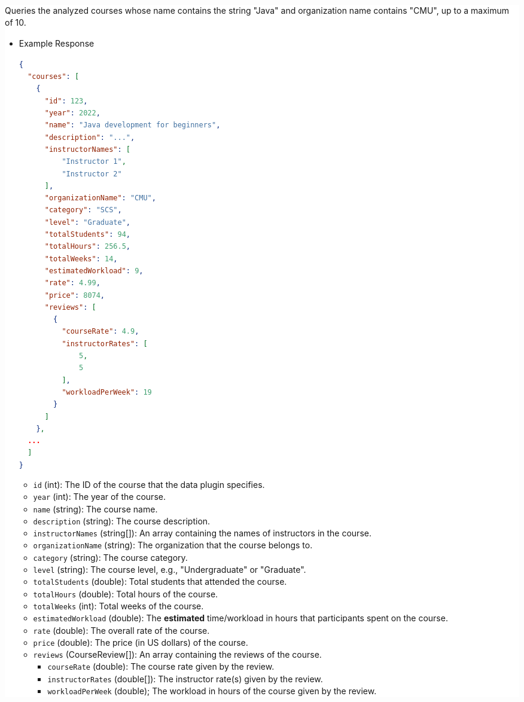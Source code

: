   Queries the analyzed courses whose name contains the string "Java" and organization name contains "CMU", up to a maximum of 10.
- Example Response

  ```json
  {
    "courses": [
      {
        "id": 123,
        "year": 2022,
        "name": "Java development for beginners",
        "description": "...",
        "instructorNames": [
            "Instructor 1",
            "Instructor 2"
        ],
        "organizationName": "CMU",
        "category": "SCS",
        "level": "Graduate",
        "totalStudents": 94,
        "totalHours": 256.5,
        "totalWeeks": 14,
        "estimatedWorkload": 9,
        "rate": 4.99,
        "price": 8074,
        "reviews": [
          {
            "courseRate": 4.9,
            "instructorRates": [
                5,
                5
            ],
            "workloadPerWeek": 19
          }
        ]
      },
    ...
    ]
  }
  ```
    - `id` (int): The ID of the course that the data plugin specifies.
    - `year` (int): The year of the course.
    - `name` (string): The course name.
    - `description` (string): The course description.
    - `instructorNames` (string[]): An array containing the names of instructors in the course.
    - `organizationName` (string): The organization that the course belongs to.
    - `category` (string): The course category.
    - `level` (string): The course level, e.g., "Undergraduate" or "Graduate".
    - `totalStudents` (double): Total students that attended the course.
    - `totalHours` (double): Total hours of the course.
    - `totalWeeks` (int): Total weeks of the course.
    - `estimatedWorkload` (double): The **estimated** time/workload in hours that participants spent on the course.
    - `rate` (double): The overall rate of the course.
    - `price` (double): The price (in US dollars) of the course.
    - `reviews` (CourseReview[]): An array containing the reviews of the course.
      - `courseRate` (double): The course rate given by the review.
      - `instructorRates` (double[]): The instructor rate(s) given by the review.
      - `workloadPerWeek` (double); The workload in hours of the course given by the review.
